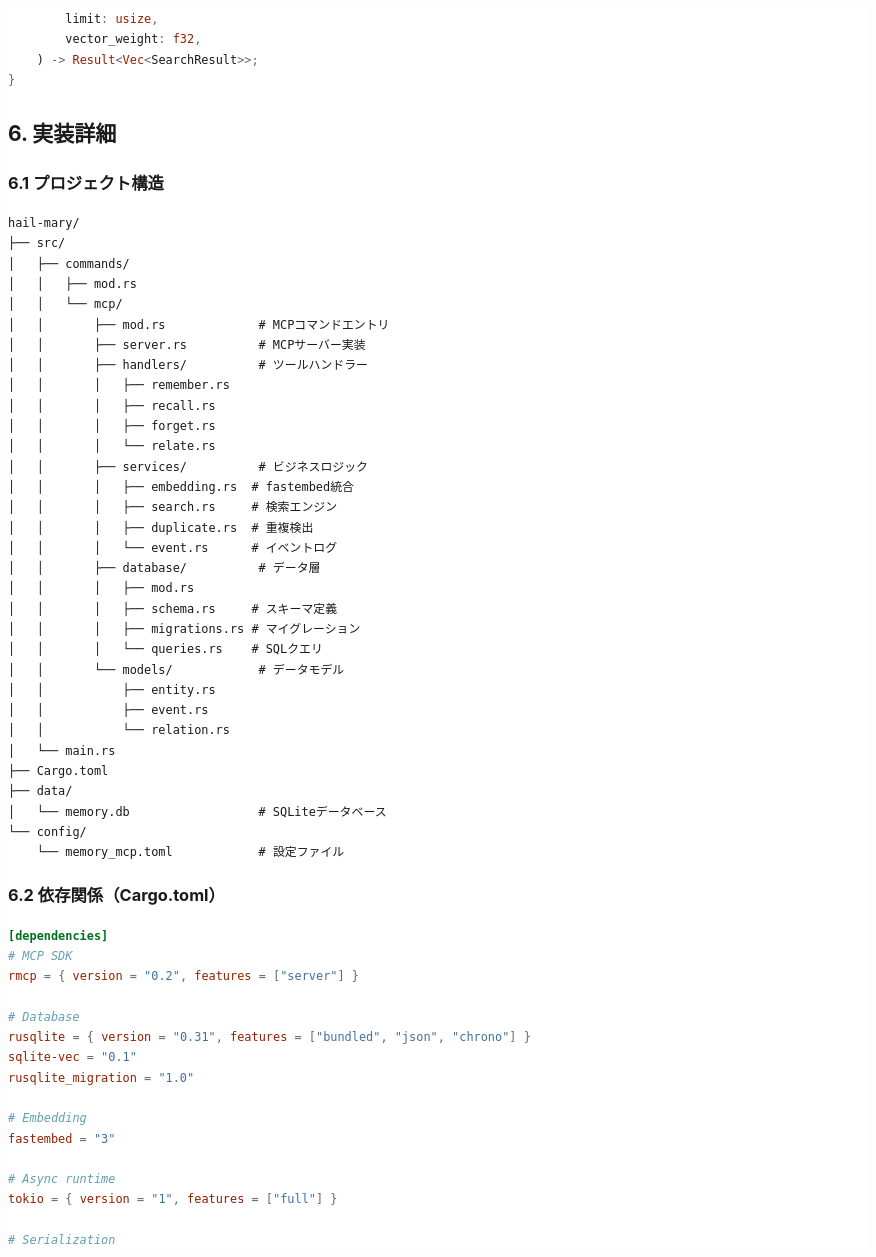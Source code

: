 ```rust
        limit: usize,
        vector_weight: f32,
    ) -> Result<Vec<SearchResult>>;
}
```

## 6. 実装詳細

### 6.1 プロジェクト構造
```
hail-mary/
├── src/
│   ├── commands/
│   │   ├── mod.rs
│   │   └── mcp/
│   │       ├── mod.rs             # MCPコマンドエントリ
│   │       ├── server.rs          # MCPサーバー実装
│   │       ├── handlers/          # ツールハンドラー
│   │       │   ├── remember.rs
│   │       │   ├── recall.rs
│   │       │   ├── forget.rs
│   │       │   └── relate.rs
│   │       ├── services/          # ビジネスロジック
│   │       │   ├── embedding.rs  # fastembed統合
│   │       │   ├── search.rs     # 検索エンジン
│   │       │   ├── duplicate.rs  # 重複検出
│   │       │   └── event.rs      # イベントログ
│   │       ├── database/          # データ層
│   │       │   ├── mod.rs
│   │       │   ├── schema.rs     # スキーマ定義
│   │       │   ├── migrations.rs # マイグレーション
│   │       │   └── queries.rs    # SQLクエリ
│   │       └── models/            # データモデル
│   │           ├── entity.rs
│   │           ├── event.rs
│   │           └── relation.rs
│   └── main.rs
├── Cargo.toml
├── data/
│   └── memory.db                  # SQLiteデータベース
└── config/
    └── memory_mcp.toml            # 設定ファイル
```

### 6.2 依存関係（Cargo.toml）
```toml
[dependencies]
# MCP SDK
rmcp = { version = "0.2", features = ["server"] }

# Database
rusqlite = { version = "0.31", features = ["bundled", "json", "chrono"] }
sqlite-vec = "0.1"
rusqlite_migration = "1.0"

# Embedding
fastembed = "3"

# Async runtime
tokio = { version = "1", features = ["full"] }

# Serialization
```